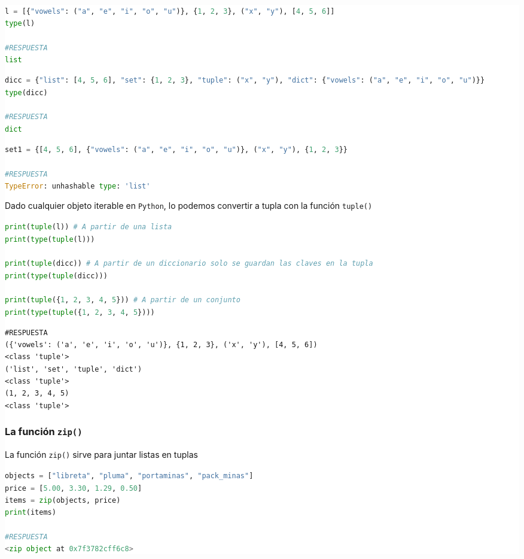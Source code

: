 ```python
l = [{"vowels": ("a", "e", "i", "o", "u")}, {1, 2, 3}, ("x", "y"), [4, 5, 6]]
type(l)

#RESPUESTA
list
```

```python
dicc = {"list": [4, 5, 6], "set": {1, 2, 3}, "tuple": ("x", "y"), "dict": {"vowels": ("a", "e", "i", "o", "u")}}
type(dicc)

#RESPUESTA
dict
```

```python
set1 = {[4, 5, 6], {"vowels": ("a", "e", "i", "o", "u")}, ("x", "y"), {1, 2, 3}}

#RESPUESTA
TypeError: unhashable type: 'list'
```

Dado cualquier objeto iterable en `Python`, lo podemos convertir a tupla con la función `tuple()`

```python
print(tuple(l)) # A partir de una lista
print(type(tuple(l)))

print(tuple(dicc)) # A partir de un diccionario solo se guardan las claves en la tupla
print(type(tuple(dicc)))

print(tuple({1, 2, 3, 4, 5})) # A partir de un conjunto
print(type(tuple({1, 2, 3, 4, 5})))
```

```
#RESPUESTA
({'vowels': ('a', 'e', 'i', 'o', 'u')}, {1, 2, 3}, ('x', 'y'), [4, 5, 6])
<class 'tuple'>
('list', 'set', 'tuple', 'dict')
<class 'tuple'>
(1, 2, 3, 4, 5)
<class 'tuple'>
```

### La función `zip()`

La función `zip()` sirve para juntar listas en tuplas

```python
objects = ["libreta", "pluma", "portaminas", "pack_minas"]
price = [5.00, 3.30, 1.29, 0.50]
items = zip(objects, price)
print(items)

#RESPUESTA
<zip object at 0x7f3782cff6c8>
```
